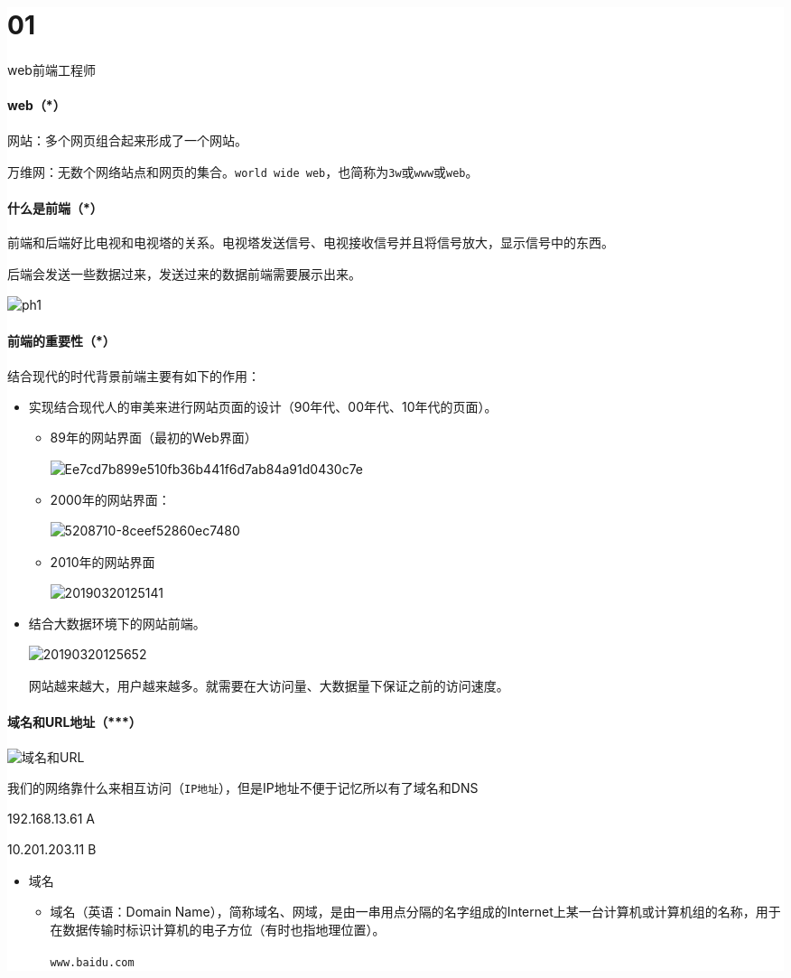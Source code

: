 # 01

web前端工程师

#### web（*）

网站：多个网页组合起来形成了一个网站。

万维网：无数个网络站点和网页的集合。`world wide web`，也简称为`3w`或`www`或`web`。

#### 什么是前端（*）

前端和后端好比电视和电视塔的关系。电视塔发送信号、电视接收信号并且将信号放大，显示信号中的东西。

后端会发送一些数据过来，发送过来的数据前端需要展示出来。

![ph1](_v_images/20210215163007503_29112.png)

#### 前端的重要性（*）

结合现代的时代背景前端主要有如下的作用：

* 实现结合现代人的审美来进行网站页面的设计（90年代、00年代、10年代的页面）。
    * 89年的网站界面（最初的Web界面）

        ![Ee7cd7b899e510fb36b441f6d7ab84a91d0430c7e](_v_images/20210215163903778_12550.jpeg)

    * 2000年的网站界面：

        ![5208710-8ceef52860ec7480](_v_images/20210215163941805_15886.jpg)

    * 2010年的网站界面

        ![20190320125141](_v_images/20210215164037922_3534.jpg)

* 结合大数据环境下的网站前端。

    ![20190320125652](_v_images/20210215164151802_29426.jpg)

    网站越来越大，用户越来越多。就需要在大访问量、大数据量下保证之前的访问速度。

#### 域名和URL地址（***）

![域名和URL](_v_images/20210215171643983_23435.png)

我们的网络靠什么来相互访问（`IP地址`），但是IP地址不便于记忆所以有了域名和DNS

192.168.13.61   A

10.201.203.11  B

* 域名

    * 域名（英语：Domain Name），简称域名、网域，是由一串用点分隔的名字组成的Internet上某一台计算机或计算机组的名称，用于在数据传输时标识计算机的电子方位（有时也指地理位置）。

      `www.baidu.com`

